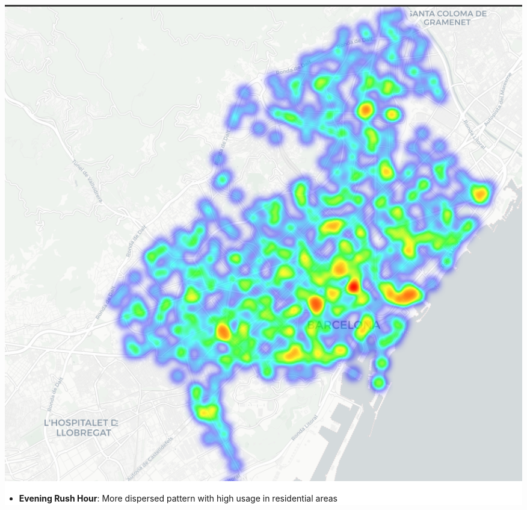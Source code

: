 ![Morning Rush Hour](bike_usage_heatmap_morning_rush.png)

- **Evening Rush Hour**: More dispersed pattern with high usage in residential areas

